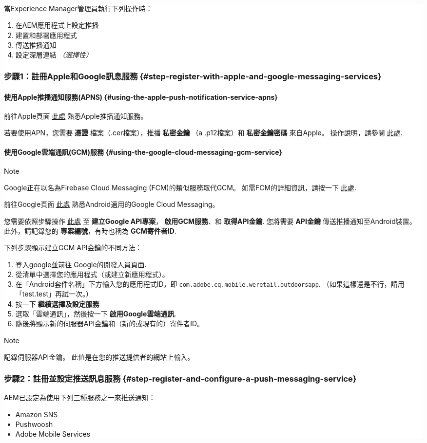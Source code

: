 當Experience Manager管理員執行下列操作時：

1. 在AEM應用程式上設定推播
1. 建置和部署應用程式
1. 傳送推播通知
1. 設定深層連結 *（選擇性）*

### 步驟1：註冊Apple和Google訊息服務 {#step-register-with-apple-and-google-messaging-services}

#### 使用Apple推播通知服務(APNS) {#using-the-apple-push-notification-service-apns}

前往Apple頁面 [此處](https://developer.apple.com/documentation/usernotifications#//apple_ref/doc/uid/TP40008194-CH8-SW1) 熟悉Apple推播通知服務。

若要使用APN，您需要 **憑證** 檔案（.cer檔案），推播 **私密金鑰** （a .p12檔案）和 **私密金鑰密碼** 來自Apple。 操作說明，請參閱 [此處](https://developer.apple.com/library/archive/documentation/NetworkingInternet/Conceptual/RemoteNotificationsPG/).

#### 使用Google雲端通訊(GCM)服務 {#using-the-google-cloud-messaging-gcm-service}

>[!NOTE]
>
>Google正在以名為Firebase Cloud Messaging (FCM)的類似服務取代GCM。 如需FCM的詳細資訊，請按一下 [此處](https://developers.google.com/cloud-messaging/faq).

前往Google頁面 [此處](https://developer.android.com/google/gcm/index.html) 熟悉Android適用的Google Cloud Messaging。

您需要依照步驟操作 [此處](https://developer.android.com/google/gcm/gs.html) 至 **建立Google API專案**， **啟用GCM服務**、和 **取得API金鑰**. 您將需要 **API金鑰** 傳送推播通知至Android裝置。 此外，請記錄您的 **專案編號**，有時也稱為 **GCM寄件者ID**.

下列步驟顯示建立GCM API金鑰的不同方法：

1. 登入google並前往 [Google的開發人員頁面](https://developers.google.com/mobile/add?platform=android&amp;cntapi=gcm).
1. 從清單中選擇您的應用程式（或建立新應用程式）。
1. 在「Android套件名稱」下方輸入您的應用程式ID，即 `com.adobe.cq.mobile.weretail.outdoorsapp`. （如果這樣還是不行，請用「test.test」再試一次。）
1. 按一下 **繼續選擇及設定服務**
1. 選取「雲端通訊」，然後按一下 **啟用Google雲端通訊**.
1. 隨後將顯示新的伺服器API金鑰和（新的或現有的）寄件者ID。

>[!NOTE]
>
>記錄伺服器API金鑰。 此值是在您的推送提供者的網站上輸入。

### 步驟2：註冊並設定推送訊息服務 {#step-register-and-configure-a-push-messaging-service}

AEM已設定為使用下列三種服務之一來推送通知：

* Amazon SNS
* Pushwoosh
* Adobe Mobile Services
